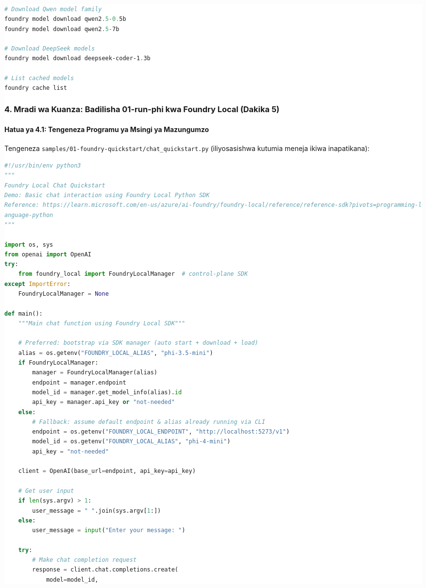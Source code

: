 ```powershell
# Download Qwen model family
foundry model download qwen2.5-0.5b
foundry model download qwen2.5-7b

# Download DeepSeek models
foundry model download deepseek-coder-1.3b

# List cached models
foundry cache list
```

### 4. Mradi wa Kuanza: Badilisha 01-run-phi kwa Foundry Local (Dakika 5)

#### Hatua ya 4.1: Tengeneza Programu ya Msingi ya Mazungumzo

Tengeneza `samples/01-foundry-quickstart/chat_quickstart.py` (iliyosasishwa kutumia meneja ikiwa inapatikana):

```python
#!/usr/bin/env python3
"""
Foundry Local Chat Quickstart
Demo: Basic chat interaction using Foundry Local Python SDK
Reference: https://learn.microsoft.com/en-us/azure/ai-foundry/foundry-local/reference/reference-sdk?pivots=programming-language-python
"""

import os, sys
from openai import OpenAI
try:
    from foundry_local import FoundryLocalManager  # control-plane SDK
except ImportError:
    FoundryLocalManager = None

def main():
    """Main chat function using Foundry Local SDK"""
    
    # Preferred: bootstrap via SDK manager (auto start + download + load)
    alias = os.getenv("FOUNDRY_LOCAL_ALIAS", "phi-3.5-mini")
    if FoundryLocalManager:
        manager = FoundryLocalManager(alias)
        endpoint = manager.endpoint
        model_id = manager.get_model_info(alias).id
        api_key = manager.api_key or "not-needed"
    else:
        # Fallback: assume default endpoint & alias already running via CLI
        endpoint = os.getenv("FOUNDRY_LOCAL_ENDPOINT", "http://localhost:5273/v1")
        model_id = os.getenv("FOUNDRY_LOCAL_ALIAS", "phi-4-mini")
        api_key = "not-needed"

    client = OpenAI(base_url=endpoint, api_key=api_key)
    
    # Get user input
    if len(sys.argv) > 1:
        user_message = " ".join(sys.argv[1:])
    else:
        user_message = input("Enter your message: ")
    
    try:
        # Make chat completion request
        response = client.chat.completions.create(
            model=model_id,
```